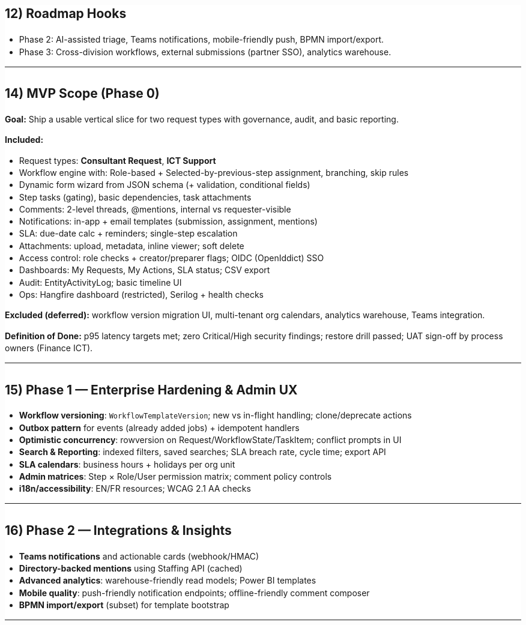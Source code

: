 
## 12) Roadmap Hooks
- Phase 2: AI-assisted triage, Teams notifications, mobile-friendly push, BPMN import/export.
- Phase 3: Cross-division workflows, external submissions (partner SSO), analytics warehouse.

---

## 14) MVP Scope (Phase 0)
**Goal:** Ship a usable vertical slice for two request types with governance, audit, and basic reporting.

**Included:**
- Request types: **Consultant Request**, **ICT Support**
- Workflow engine with: Role-based + Selected-by-previous-step assignment, branching, skip rules
- Dynamic form wizard from JSON schema (+ validation, conditional fields)
- Step tasks (gating), basic dependencies, task attachments
- Comments: 2-level threads, @mentions, internal vs requester-visible
- Notifications: in-app + email templates (submission, assignment, mentions)
- SLA: due-date calc + reminders; single-step escalation
- Attachments: upload, metadata, inline viewer; soft delete
- Access control: role checks + creator/preparer flags; OIDC (OpenIddict) SSO
- Dashboards: My Requests, My Actions, SLA status; CSV export
- Audit: EntityActivityLog; basic timeline UI
- Ops: Hangfire dashboard (restricted), Serilog + health checks

**Excluded (deferred):** workflow version migration UI, multi-tenant org calendars, analytics warehouse, Teams integration.

**Definition of Done:** p95 latency targets met; zero Critical/High security findings; restore drill passed; UAT sign-off by process owners (Finance ICT).

---

## 15) Phase 1 — Enterprise Hardening & Admin UX
- **Workflow versioning**: `WorkflowTemplateVersion`; new vs in-flight handling; clone/deprecate actions
- **Outbox pattern** for events (already added jobs) + idempotent handlers
- **Optimistic concurrency**: rowversion on Request/WorkflowState/TaskItem; conflict prompts in UI
- **Search & Reporting**: indexed filters, saved searches; SLA breach rate, cycle time; export API
- **SLA calendars**: business hours + holidays per org unit
- **Admin matrices**: Step × Role/User permission matrix; comment policy controls
- **i18n/accessibility**: EN/FR resources; WCAG 2.1 AA checks

---

## 16) Phase 2 — Integrations & Insights
- **Teams notifications** and actionable cards (webhook/HMAC)
- **Directory-backed mentions** using Staffing API (cached)
- **Advanced analytics**: warehouse-friendly read models; Power BI templates
- **Mobile quality**: push-friendly notification endpoints; offline-friendly comment composer
- **BPMN import/export** (subset) for template bootstrap

---